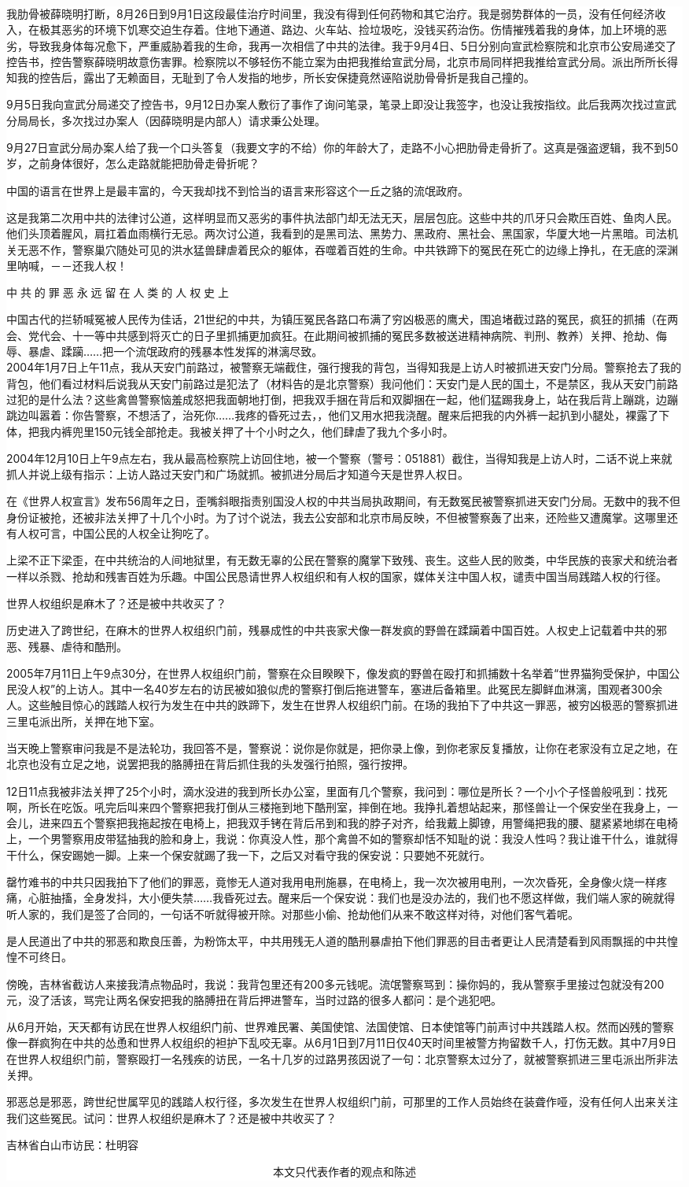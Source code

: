   <p>我肋骨被薛晓明打断，8月26日到9月1日这段最佳治疗时间里，我没有得到任何药物和其它治疗。我是弱势群体的一员，没有任何经济收入，在极其恶劣的环境下饥寒交迫生存着。住地下通道、路边、火车站、捡垃圾吃，没钱买药治伤。伤情摧残着我的身体，加上环境的恶劣，导致我身体每况愈下，严重威胁着我的生命，我再一次相信了中共的法律。我于9月4日、5日分别向宣武检察院和北京市公安局递交了控告书，控告警察薛晓明故意伤害罪。检察院以不够轻伤不能立案为由把我推给宣武分局，北京市局同样把我推给宣武分局。派出所所长得知我的控告后，露出了无赖面目，无耻到了令人发指的地步，所长安保捷竟然诬陷说肋骨骨折是我自己撞的。</p>
  <p>9月5日我向宣武分局递交了控告书，9月12日办案人敷衍了事作了询问笔录，笔录上即没让我签字，也没让我按指纹。此后我两次找过宣武分局局长，多次找过办案人（因薛晓明是内部人）请求秉公处理。</p>
  <p>9月27日宣武分局办案人给了我一个口头答复（我要文字的不给）你的年龄大了，走路不小心把肋骨走骨折了。这真是强盗逻辑，我不到50岁，之前身体很好，怎么走路就能把肋骨走骨折呢？</p>
  <p>中国的语言在世界上是最丰富的，今天我却找不到恰当的语言来形容这个一丘之貉的流氓政府。</p>
  <p>这是我第二次用中共的法律讨公道，这样明显而又恶劣的事件执法部门却无法无天，层层包庇。这些中共的爪牙只会欺压百姓、鱼肉人民。他们头顶着腥风，肩扛着血雨横行无忌。两次讨公道，我看到的是黑司法、黑势力、黑政府、黑社会、黑国家，华厦大地一片黑暗。司法机关无恶不作，警察巢穴随处可见的洪水猛兽肆虐着民众的躯体，吞噬着百姓的生命。中共铁蹄下的冤民在死亡的边缘上挣扎，在无底的深渊里呐喊，－－还我人权！</p>
  <p>中 共 的 罪 恶 永 远 留 在 人 类 的 人 权 史 上</p>
  <p>中国古代的拦轿喊冤被人民传为佳话，21世纪的中共，为镇压冤民各路口布满了穷凶极恶的鹰犬，围追堵截过路的冤民，疯狂的抓捕（在两会、党代会、十一等中共感到将灭亡的日子里抓捕更加疯狂。在此期间被抓捕的冤民多数被送进精神病院、判刑、教养）关押、抢劫、侮辱、暴虐、蹂躏……把一个流氓政府的残暴本性发挥的淋漓尽致。<br />2004年1月7日上午11点，我从天安门前路过，被警察无端截住，强行搜我的背包，当得知我是上访人时被抓进天安门分局。警察抢去了我的背包，他们看过材料后说我从天安门前路过是犯法了（材料告的是北京警察）我问他们：天安门是人民的国土，不是禁区，我从天安门前路过犯的是什么法？这些禽兽警察恼羞成怒把我面朝地打倒，把我双手捆在背后和双脚捆在一起，他们猛踢我身上，站在我后背上蹦跳，边蹦跳边叫嚣着：你告警察，不想活了，治死你……我疼的昏死过去，，他们又用水把我浇醒。醒来后把我的内外裤一起扒到小腿处，裸露了下体，把我内裤兜里150元钱全部抢走。我被关押了十个小时之久，他们肆虐了我九个多小时。</p>
  <p>2004年12月10日上午9点左右，我从最高检察院上访回住地，被一个警察（警号：051881）截住，当得知我是上访人时，二话不说上来就抓人并说上级有指示：上访人路过天安门和广场就抓。被抓进分局后才知道今天是世界人权日。</p>
  <p>在《世界人权宣言》发布56周年之日，歪嘴斜眼指责别国没人权的中共当局执政期间，有无数冤民被警察抓进天安门分局。无数中的我不但身份证被抢，还被非法关押了十几个小时。为了讨个说法，我去公安部和北京市局反映，不但被警察轰了出来，还险些又遭魔掌。这哪里还有人权可言，中国公民的人权全让狗吃了。</p>
  <p>上梁不正下梁歪，在中共统治的人间地狱里，有无数无辜的公民在警察的魔掌下致残、丧生。这些人民的败类，中华民族的丧家犬和统治者一样以杀戮、抢劫和残害百姓为乐趣。中国公民恳请世界人权组织和有人权的国家，媒体关注中国人权，谴责中国当局践踏人权的行径。</p>
  <p> 世界人权组织是麻木了？还是被中共收买了？</p>
  <p>历史进入了跨世纪，在麻木的世界人权组织门前，残暴成性的中共丧家犬像一群发疯的野兽在蹂躏着中国百姓。人权史上记载着中共的邪恶、残暴、虐待和酷刑。</p>
  <p>2005年7月11日上午9点30分，在世界人权组织门前，警察在众目睽睽下，像发疯的野兽在殴打和抓捕数十名举着“世界猫狗受保护，中国公民没人权”的上访人。其中一名40岁左右的访民被如狼似虎的警察打倒后拖进警车，塞进后备箱里。此冤民左脚鲜血淋漓，围观者300余人。这些触目惊心的践踏人权行为发生在中共的跌蹄下，发生在世界人权组织门前。在场的我拍下了中共这一罪恶，被穷凶极恶的警察抓进三里屯派出所，关押在地下室。</p>
  <p>当天晚上警察审问我是不是法轮功，我回答不是，警察说：说你是你就是，把你录上像，到你老家反复播放，让你在老家没有立足之地，在北京也没有立足之地，说罢把我的胳膊扭在背后抓住我的头发强行拍照，强行按押。</p>
  <p>12日11点我被非法关押了25个小时，滴水没进的我到所长办公室，里面有几个警察，我问到：哪位是所长？一个小个子怪兽般吼到：找死啊，所长在吃饭。吼完后叫来四个警察把我打倒从三楼拖到地下酷刑室，摔倒在地。我挣扎着想站起来，那怪兽让一个保安坐在我身上，一会儿，进来四五个警察把我拖起按在电椅上，把我双手铐在背后吊到和我的脖子对齐，给我戴上脚镣，用警绳把我的腰、腿紧紧地绑在电椅上，一个男警察用皮带猛抽我的脸和身上，我说：你真没人性，那个禽兽不如的警察却恬不知耻的说：我没人性吗？我让谁干什么，谁就得干什么，保安踢她一脚。上来一个保安就踢了我一下，之后又对看守我的保安说：只要她不死就行。</p>
  <p>罄竹难书的中共只因我拍下了他们的罪恶，竟惨无人道对我用电刑施暴，在电椅上，我一次次被用电刑，一次次昏死，全身像火烧一样疼痛，心脏抽搐，全身发抖，大小便失禁……我昏死过去。醒来后一个保安说：我们也是没办法的，我们也不愿这样做，我们端人家的碗就得听人家的，我们是签了合同的，一句话不听就得被开除。对那些小偷、抢劫他们从来不敢这样对待，对他们客气着呢。</p>
  <p>是人民道出了中共的邪恶和欺良压善，为粉饰太平，中共用残无人道的酷刑暴虐拍下他们罪恶的目击者更让人民清楚看到风雨飘摇的中共惶惶不可终日。</p>
  <p>傍晚，吉林省截访人来接我清点物品时，我说：我背包里还有200多元钱呢。流氓警察骂到：操你妈的，我从警察手里接过包就没有200元，没了活该，骂完让两名保安把我的胳膊扭在背后押进警车，当时过路的很多人都问：是个逃犯吧。</p>
  <p>从6月开始，天天都有访民在世界人权组织门前、世界难民署、美国使馆、法国使馆、日本使馆等门前声讨中共践踏人权。然而凶残的警察像一群疯狗在中共的怂恿和世界人权组织的袒护下乱咬无辜。从6月1日到7月11日仅40天时间里被警方拘留数千人，打伤无数。其中7月9日在世界人权组织门前，警察殴打一名残疾的访民，一名十几岁的过路男孩因说了一句：北京警察太过分了，就被警察抓进三里屯派出所非法关押。</p>
  <p>邪恶总是邪恶，跨世纪世属罕见的践踏人权行径，多次发生在世界人权组织门前，可那里的工作人员始终在装聋作哑，没有任何人出来关注我们这些冤民。试问：世界人权组织是麻木了？还是被中共收买了？</p>
  <p>吉林省白山市访民：杜明容 <font color=#ffffff>(http://www.dajiyuan.com)</font><br /><center><font class=GY13>本文只代表作者的观点和陈述</font></center></p>